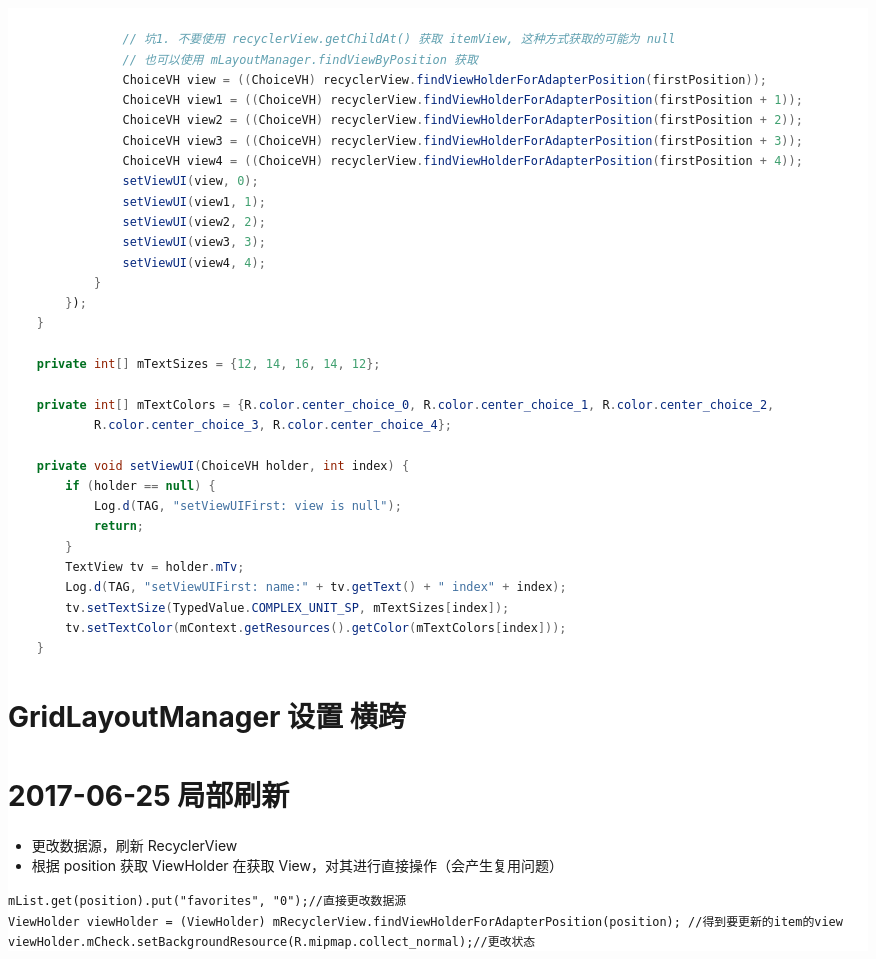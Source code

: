 ```java

                // 坑1. 不要使用 recyclerView.getChildAt() 获取 itemView, 这种方式获取的可能为 null
                // 也可以使用 mLayoutManager.findViewByPosition 获取
                ChoiceVH view = ((ChoiceVH) recyclerView.findViewHolderForAdapterPosition(firstPosition));
                ChoiceVH view1 = ((ChoiceVH) recyclerView.findViewHolderForAdapterPosition(firstPosition + 1));
                ChoiceVH view2 = ((ChoiceVH) recyclerView.findViewHolderForAdapterPosition(firstPosition + 2));
                ChoiceVH view3 = ((ChoiceVH) recyclerView.findViewHolderForAdapterPosition(firstPosition + 3));
                ChoiceVH view4 = ((ChoiceVH) recyclerView.findViewHolderForAdapterPosition(firstPosition + 4));
                setViewUI(view, 0);
                setViewUI(view1, 1);
                setViewUI(view2, 2);
                setViewUI(view3, 3);
                setViewUI(view4, 4);
            }
        });
    }

    private int[] mTextSizes = {12, 14, 16, 14, 12};

    private int[] mTextColors = {R.color.center_choice_0, R.color.center_choice_1, R.color.center_choice_2,
            R.color.center_choice_3, R.color.center_choice_4};

    private void setViewUI(ChoiceVH holder, int index) {
        if (holder == null) {
            Log.d(TAG, "setViewUIFirst: view is null");
            return;
        }
        TextView tv = holder.mTv;
        Log.d(TAG, "setViewUIFirst: name:" + tv.getText() + " index" + index);
        tv.setTextSize(TypedValue.COMPLEX_UNIT_SP, mTextSizes[index]);
        tv.setTextColor(mContext.getResources().getColor(mTextColors[index]));
    }
```

# GridLayoutManager 设置 横跨


# 2017-06-25 局部刷新

- 更改数据源，刷新 RecyclerView
- 根据 position 获取 ViewHolder 在获取 View，对其进行直接操作（会产生复用问题）

```
mList.get(position).put("favorites", "0");//直接更改数据源
ViewHolder viewHolder = (ViewHolder) mRecyclerView.findViewHolderForAdapterPosition(position); //得到要更新的item的view
viewHolder.mCheck.setBackgroundResource(R.mipmap.collect_normal);//更改状态
```
